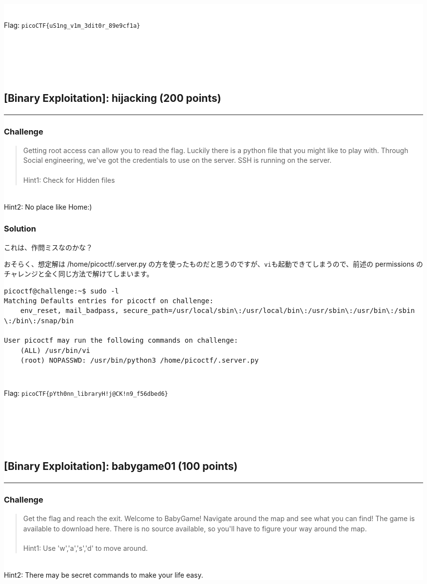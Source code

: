 <br />

Flag: `picoCTF{uS1ng_v1m_3dit0r_89e9cf1a}`




<br /><br />
<br /><br />
## [Binary Exploitation]: hijacking (200 points)
- - -
### Challenge
> Getting root access can allow you to read the flag. Luckily there is a python file that you might like to play with.
Through Social engineering, we've got the credentials to use on the server. SSH is running on the server.
<br /><br />
Hint1: Check for Hidden files
<br />
Hint2: No place like Home:)

<br />

### Solution

これは、作問ミスなのかな？

おそらく、想定解は /home/picoctf/.server.py の方を使ったものだと思うのですが、`vi`も起動できてしまうので、前述の permissions のチャレンジと全く同じ方法で解けてしまいます。

<pre>
picoctf@challenge:~$ sudo -l
Matching Defaults entries for picoctf on challenge:
    env_reset, mail_badpass, secure_path=/usr/local/sbin\:/usr/local/bin\:/usr/sbin\:/usr/bin\:/sbin\:/bin\:/snap/bin

User picoctf may run the following commands on challenge:
    (ALL) /usr/bin/vi
    (root) NOPASSWD: /usr/bin/python3 /home/picoctf/.server.py
</pre>

<br />

Flag: `picoCTF{pYth0nn_libraryH!j@CK!n9_f56dbed6}`



<br /><br />
<br /><br />
## [Binary Exploitation]: babygame01 (100 points)
- - -
### Challenge
> Get the flag and reach the exit.
Welcome to BabyGame! Navigate around the map and see what you can find! The game is available to download here. There is no source available, so you'll have to figure your way around the map.
<br /><br />
Hint1: Use 'w','a','s','d' to move around.
<br />
Hint2: There may be secret commands to make your life easy.

